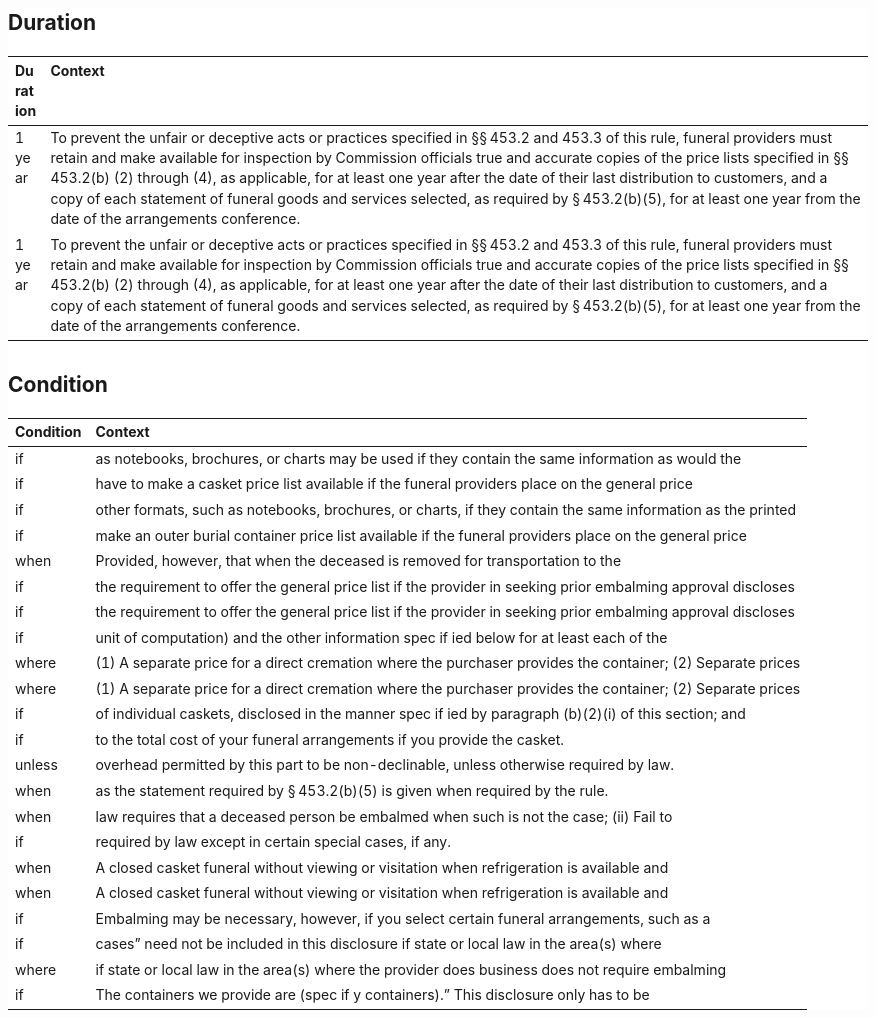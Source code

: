 
## Duration

| Duration   | Context                                                                                                                                                                                                                                                                                                                                                                                                                                                                                                                                                                                         |
|:-----------|:------------------------------------------------------------------------------------------------------------------------------------------------------------------------------------------------------------------------------------------------------------------------------------------------------------------------------------------------------------------------------------------------------------------------------------------------------------------------------------------------------------------------------------------------------------------------------------------------|
| 1 year     | To prevent the unfair or deceptive acts or practices specified in &#167;&#167;&#8201;453.2 and 453.3 of this rule, funeral providers must retain and make available for inspection by Commission officials true and accurate copies of the price lists specified in &#167;&#167;&#8201;453.2(b) (2) through (4), as applicable, for at least one year after the date of their last distribution to customers, and a copy of each statement of funeral goods and services selected, as required by &#167;&#8201;453.2(b)(5), for at least one year from the date of the arrangements conference. |
| 1 year     | To prevent the unfair or deceptive acts or practices specified in &#167;&#167;&#8201;453.2 and 453.3 of this rule, funeral providers must retain and make available for inspection by Commission officials true and accurate copies of the price lists specified in &#167;&#167;&#8201;453.2(b) (2) through (4), as applicable, for at least one year after the date of their last distribution to customers, and a copy of each statement of funeral goods and services selected, as required by &#167;&#8201;453.2(b)(5), for at least one year from the date of the arrangements conference. |


## Condition

| Condition   | Context                                                                                                                       |
|:------------|:------------------------------------------------------------------------------------------------------------------------------|
| if          | as notebooks, brochures, or charts may be used if they contain the same information as would the                              |
| if          | have to make a casket price list available if the funeral providers place on the general price                                |
| if          | other formats, such as notebooks, brochures, or charts, if they contain the same information as the printed                   |
| if          | make an outer burial container price list available if the funeral providers place on the general price                       |
| when        | Provided, however, that  when the deceased is removed for transportation to the                                               |
| if          | the requirement to offer the general price list if the provider in seeking prior embalming approval discloses                 |
| if          | the requirement to offer the general price list if the provider in seeking prior embalming approval discloses                 |
| if          | unit of computation) and the other information spec if ied below for at least each of the                                     |
| where       | (1) A separate price for a direct cremation where the purchaser provides the container; (2) Separate prices                   |
| where       | (1) A separate price for a direct cremation where the purchaser provides the container; (2) Separate prices                   |
| if          | of individual caskets, disclosed in the manner spec if ied by paragraph (b)(2)(i) of this section; and                        |
| if          | to the total cost of your funeral arrangements if  you provide the casket.                                                    |
| unless      | overhead permitted by this part to be non-declinable, unless  otherwise required by law.                                      |
| when        | as the statement required by &#167;&#8201;453.2(b)(5) is given when  required by the rule.                                    |
| when        | law requires that a deceased person be embalmed when such is not the case; (ii) Fail to                                       |
| if          | required by law except in certain special cases, if  any.                                                                     |
| when        | A closed casket funeral without viewing or visitation when  refrigeration is available and                                    |
| when        | A closed casket funeral without viewing or visitation when  refrigeration is available and                                    |
| if          | Embalming may be necessary, however,  if you select certain funeral arrangements, such as a                                   |
| if          | cases&#8221; need not be included in this disclosure if state or local law in the area(s) where                               |
| where       | if state or local law in the area(s) where the provider does business does not require embalming                              |
| if          | The containers we provide are (spec if y containers).&#8221; This disclosure only has to be                                   |